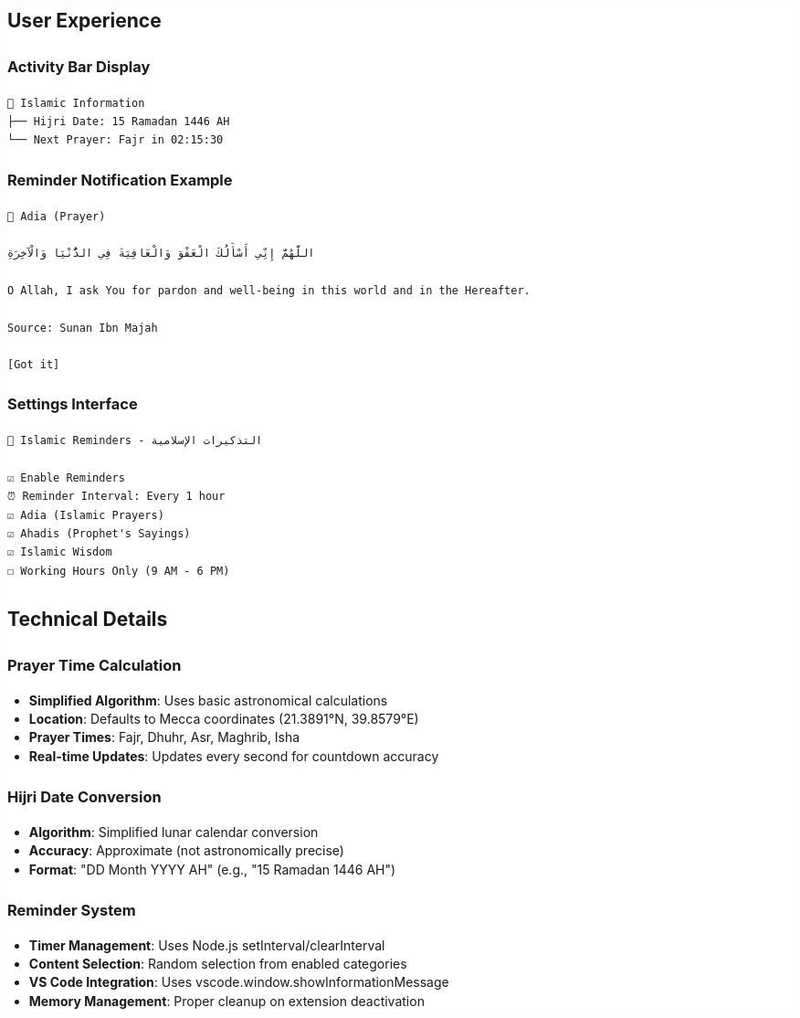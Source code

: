 ## User Experience

### Activity Bar Display
```
🕌 Islamic Information
├── Hijri Date: 15 Ramadan 1446 AH
└── Next Prayer: Fajr in 02:15:30
```

### Reminder Notification Example
```
🕌 Adia (Prayer)

اللَّهُمَّ إِنِّي أَسْأَلُكَ الْعَفْوَ وَالْعَافِيَةَ فِي الدُّنْيَا وَالْآخِرَةِ

O Allah, I ask You for pardon and well-being in this world and in the Hereafter.

Source: Sunan Ibn Majah

[Got it]
```

### Settings Interface
```
🕌 Islamic Reminders - التذكيرات الإسلامية

☑️ Enable Reminders
⏰ Reminder Interval: Every 1 hour
☑️ Adia (Islamic Prayers)
☑️ Ahadis (Prophet's Sayings)
☑️ Islamic Wisdom
☐ Working Hours Only (9 AM - 6 PM)
```

## Technical Details

### Prayer Time Calculation
- **Simplified Algorithm**: Uses basic astronomical calculations
- **Location**: Defaults to Mecca coordinates (21.3891°N, 39.8579°E)
- **Prayer Times**: Fajr, Dhuhr, Asr, Maghrib, Isha
- **Real-time Updates**: Updates every second for countdown accuracy

### Hijri Date Conversion
- **Algorithm**: Simplified lunar calendar conversion
- **Accuracy**: Approximate (not astronomically precise)
- **Format**: "DD Month YYYY AH" (e.g., "15 Ramadan 1446 AH")

### Reminder System
- **Timer Management**: Uses Node.js setInterval/clearInterval
- **Content Selection**: Random selection from enabled categories
- **VS Code Integration**: Uses vscode.window.showInformationMessage
- **Memory Management**: Proper cleanup on extension deactivation
